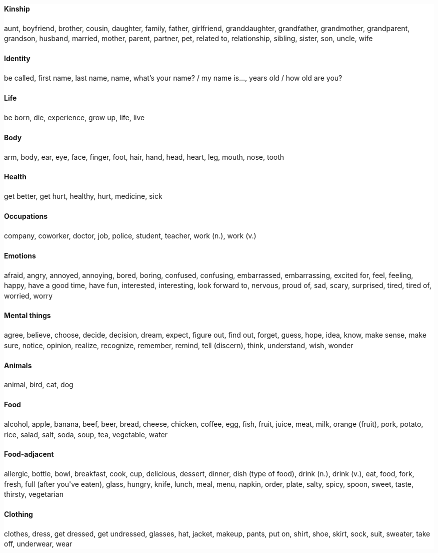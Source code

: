 #### Kinship

aunt, boyfriend, brother, cousin, daughter, family, father, girlfriend, granddaughter, grandfather, grandmother, grandparent, grandson, husband, married, mother, parent, partner, pet, related to, relationship, sibling, sister, son, uncle, wife

#### Identity

be called, first name, last name, name, what’s your name? / my name is..., years old / how old are you?

#### Life

be born, die, experience, grow up, life, live

#### Body

arm, body, ear, eye, face, finger, foot, hair, hand, head, heart, leg, mouth, nose, tooth

#### Health

get better, get hurt, healthy, hurt, medicine, sick

#### Occupations

company, coworker, doctor, job, police, student, teacher, work (n.), work (v.)

#### Emotions

afraid, angry, annoyed, annoying, bored, boring, confused, confusing, embarrassed, embarrassing, excited for, feel, feeling, happy, have a good time, have fun, interested, interesting, look forward to, nervous, proud of, sad, scary, surprised, tired, tired of, worried, worry

#### Mental things

agree, believe, choose, decide, decision, dream, expect, figure out, find out, forget, guess, hope, idea, know, make sense, make sure, notice, opinion, realize, recognize, remember, remind, tell (discern), think, understand, wish, wonder

#### Animals

animal, bird, cat, dog

#### Food

alcohol, apple, banana, beef, beer, bread, cheese, chicken, coffee, egg, fish, fruit, juice, meat, milk, orange (fruit), pork, potato, rice, salad, salt, soda, soup, tea, vegetable, water

#### Food-adjacent

allergic, bottle, bowl, breakfast, cook, cup, delicious, dessert, dinner, dish (type of food), drink (n.), drink (v.), eat, food, fork, fresh, full (after you've eaten), glass, hungry, knife, lunch, meal, menu, napkin, order, plate, salty, spicy, spoon, sweet, taste, thirsty, vegetarian

#### Clothing

clothes, dress, get dressed, get undressed, glasses, hat, jacket, makeup, pants, put on, shirt, shoe, skirt, sock, suit, sweater, take off, underwear, wear
